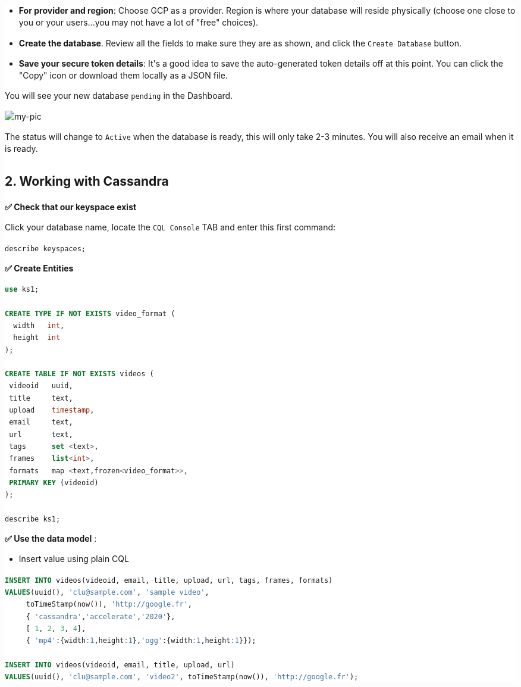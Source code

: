 - **For provider and region**: Choose GCP as a provider. Region is where your database will reside physically (choose one close to you or your users...you may not have a lot of "free" choices).

- **Create the database**. Review all the fields to make sure they are as shown, and click the `Create Database` button.

- **Save your secure token details**: It's a good idea to save the auto-generated token details off at this point.  You can click the "Copy" icon or download them locally as a JSON file.

You will see your new database `pending` in the Dashboard.

![my-pic](https://github.com/datastaxdevs/shared-assets/blob/master/astra/dashboard-pending-1000-update.png?raw=true)

The status will change to `Active` when the database is ready, this will only take 2-3 minutes. You will also receive an email when it is ready.

## 2. Working with Cassandra

**✅ Check that our keyspace exist**

Click your database name, locate the `CQL Console` TAB and enter this first command:

```sql
describe keyspaces;
```

**✅ Create Entities**

```sql
use ks1;

CREATE TYPE IF NOT EXISTS video_format (
  width   int,
  height  int
);

CREATE TABLE IF NOT EXISTS videos (
 videoid   uuid,
 title     text,
 upload    timestamp,
 email     text,
 url       text,
 tags      set <text>,
 frames    list<int>,
 formats   map <text,frozen<video_format>>,
 PRIMARY KEY (videoid)
);

describe ks1;
```

**✅ Use the data model** :

- Insert value using plain CQL

```sql
INSERT INTO videos(videoid, email, title, upload, url, tags, frames, formats)
VALUES(uuid(), 'clu@sample.com', 'sample video',
     toTimeStamp(now()), 'http://google.fr',
     { 'cassandra','accelerate','2020'},
     [ 1, 2, 3, 4],
     { 'mp4':{width:1,height:1},'ogg':{width:1,height:1}});

INSERT INTO videos(videoid, email, title, upload, url)
VALUES(uuid(), 'clu@sample.com', 'video2', toTimeStamp(now()), 'http://google.fr');
```
